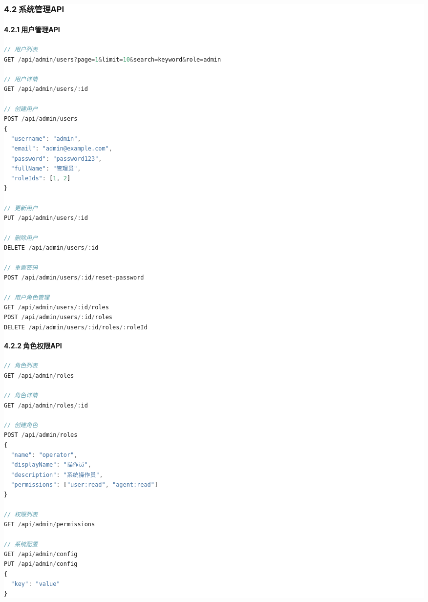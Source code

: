 ### 4.2 系统管理API

#### 4.2.1 用户管理API

```typescript
// 用户列表
GET /api/admin/users?page=1&limit=10&search=keyword&role=admin

// 用户详情
GET /api/admin/users/:id

// 创建用户
POST /api/admin/users
{
  "username": "admin",
  "email": "admin@example.com",
  "password": "password123",
  "fullName": "管理员",
  "roleIds": [1, 2]
}

// 更新用户
PUT /api/admin/users/:id

// 删除用户
DELETE /api/admin/users/:id

// 重置密码
POST /api/admin/users/:id/reset-password

// 用户角色管理
GET /api/admin/users/:id/roles
POST /api/admin/users/:id/roles
DELETE /api/admin/users/:id/roles/:roleId
```

#### 4.2.2 角色权限API

```typescript
// 角色列表
GET /api/admin/roles

// 角色详情
GET /api/admin/roles/:id

// 创建角色
POST /api/admin/roles
{
  "name": "operator",
  "displayName": "操作员",
  "description": "系统操作员",
  "permissions": ["user:read", "agent:read"]
}

// 权限列表
GET /api/admin/permissions

// 系统配置
GET /api/admin/config
PUT /api/admin/config
{
  "key": "value"
}
```
